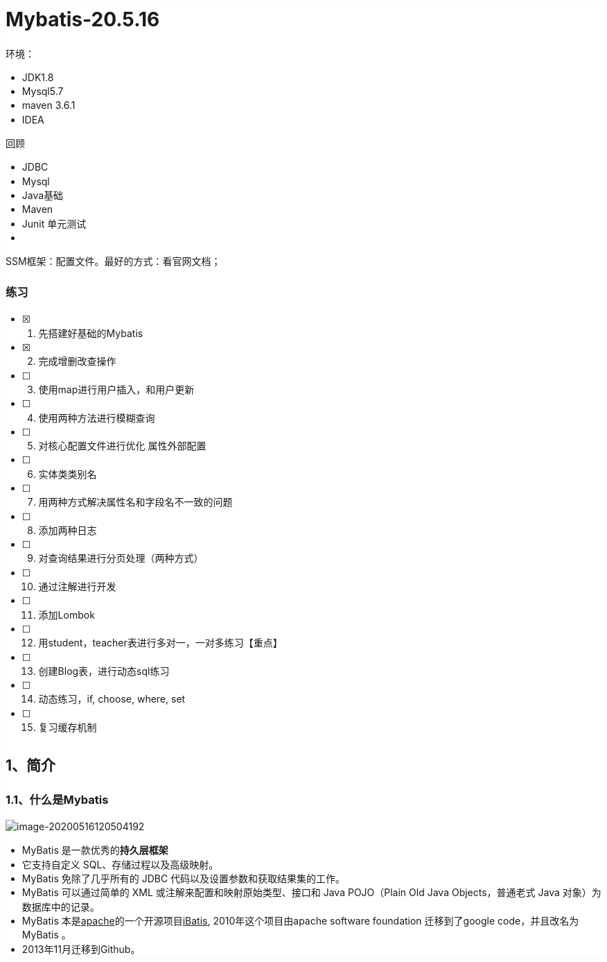 # Mybatis-20.5.16

环境：

- JDK1.8
- Mysql5.7
- maven 3.6.1
- IDEA

回顾

- JDBC
- Mysql
- Java基础
- Maven
- Junit 单元测试
- 

SSM框架：配置文件。最好的方式：看官网文档；



### 练习

- [x] 1. 先搭建好基础的Mybatis
- [x] 2. 完成增删改查操作
- [ ] 3. 使用map进行用户插入，和用户更新
- [ ] 4. 使用两种方法进行模糊查询
- [ ] 5. 对核心配置文件进行优化  属性外部配置
- [ ] 6. 实体类类别名
- [ ] 7. 用两种方式解决属性名和字段名不一致的问题
- [ ] 8. 添加两种日志
- [ ] 9. 对查询结果进行分页处理（两种方式）
- [ ] 10. 通过注解进行开发

- [ ] 11. 添加Lombok
- [ ] 12. 用student，teacher表进行多对一，一对多练习【重点】
- [ ] 13. 创建Blog表，进行动态sql练习
- [ ] 14. 动态练习，if, choose, where, set
- [ ] 15. 复习缓存机制

## 1、简介

### 1.1、什么是Mybatis

![image-20200516120504192](C:\Users\Administrator\AppData\Roaming\Typora\typora-user-images\image-20200516120504192.png)

- MyBatis 是一款优秀的**持久层框架**
- 它支持自定义 SQL、存储过程以及高级映射。
- MyBatis 免除了几乎所有的 JDBC 代码以及设置参数和获取结果集的工作。
- MyBatis 可以通过简单的 XML 或注解来配置和映射原始类型、接口和 Java POJO（Plain Old Java Objects，普通老式 Java 对象）为数据库中的记录。
- MyBatis 本是[apache](https://baike.baidu.com/item/apache/6265)的一个开源项目[iBatis](https://baike.baidu.com/item/iBatis), 2010年这个项目由apache software foundation 迁移到了google code，并且改名为MyBatis 。
-  2013年11月迁移到Github。

